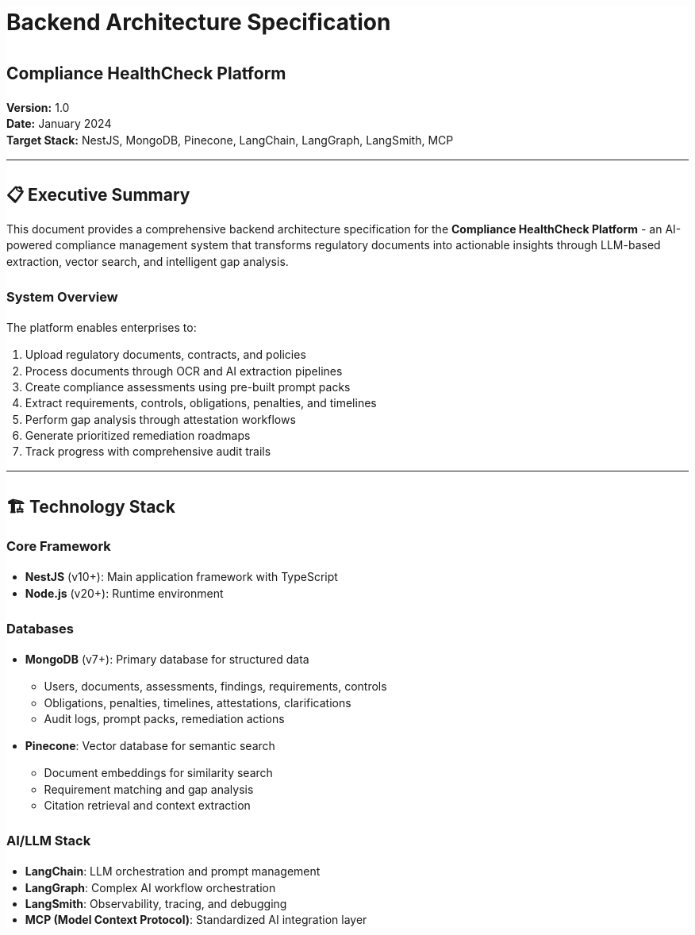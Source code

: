 # Backend Architecture Specification
## Compliance HealthCheck Platform

**Version:** 1.0  
**Date:** January 2024  
**Target Stack:** NestJS, MongoDB, Pinecone, LangChain, LangGraph, LangSmith, MCP

---

## 📋 Executive Summary

This document provides a comprehensive backend architecture specification for the **Compliance HealthCheck Platform** - an AI-powered compliance management system that transforms regulatory documents into actionable insights through LLM-based extraction, vector search, and intelligent gap analysis.

### System Overview
The platform enables enterprises to:
1. Upload regulatory documents, contracts, and policies
2. Process documents through OCR and AI extraction pipelines
3. Create compliance assessments using pre-built prompt packs
4. Extract requirements, controls, obligations, penalties, and timelines
5. Perform gap analysis through attestation workflows
6. Generate prioritized remediation roadmaps
7. Track progress with comprehensive audit trails

---

## 🏗️ Technology Stack

### Core Framework
- **NestJS** (v10+): Main application framework with TypeScript
- **Node.js** (v20+): Runtime environment

### Databases
- **MongoDB** (v7+): Primary database for structured data
  - Users, documents, assessments, findings, requirements, controls
  - Obligations, penalties, timelines, attestations, clarifications
  - Audit logs, prompt packs, remediation actions
  
- **Pinecone**: Vector database for semantic search
  - Document embeddings for similarity search
  - Requirement matching and gap analysis
  - Citation retrieval and context extraction

### AI/LLM Stack
- **LangChain**: LLM orchestration and prompt management
- **LangGraph**: Complex AI workflow orchestration
- **LangSmith**: Observability, tracing, and debugging
- **MCP (Model Context Protocol)**: Standardized AI integration layer
